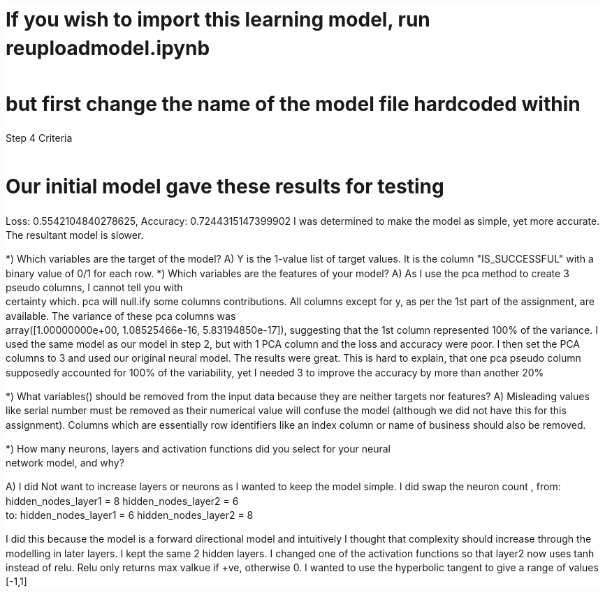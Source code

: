 # If you wish to import this learning model, run reuploadmodel.ipynb
# but first change the name of the model file hardcoded within

Step 4 Criteria
# Our initial model gave these results for testing
 Loss: 0.5542104840278625, Accuracy: 0.7244315147399902
I was determined to make the model as simple, yet more accurate.
The resultant model is slower.

*)  Which variables are the target of the model?
A) Y is the 1-value list of target values. It is the column "IS_SUCCESSFUL"
   with a binary value of 0/1 for each row.
*)  Which variables are the features of your model?
A) As I use the pca method to create 3 pseudo columns, I cannot tell you with   
   certainty which. pca will null.ify some columns contributions.
   All columns except for y, as per the 1st part of the assignment, are available.
    The variance of these pca columns was  
     array([1.00000000e+00, 1.08525466e-16, 5.83194850e-17]), suggesting that the 1st column represented 100% of the variance. 
   I used the same model as our model in step 2, but with 1 PCA column and the loss and accuracy were poor. I then set the PCA columns to 3 and used our original neural model.  The results were great. This is hard to explain, that one pca pseudo column supposedly accounted for 100% of the variability, yet I needed 3 to improve the accuracy by more than another 20% 

*) What variables() should be removed from the input data because they are neither targets
   nor features?
A) Misleading values like serial number must be removed as their numerical value will 
   confuse the model (although we did not have this for this assignment). 
   Columns which are essentially row identifiers like an index column or name of business
   should also be removed.

*) How many neurons, layers and activation functions did you select for your neural   
   network model, and why?

A) I did Not want to increase layers or neurons as I wanted to keep the model simple.
   I did swap the neuron count , from:
hidden_nodes_layer1 = 8
hidden_nodes_layer2 = 6     
         to:
         hidden_nodes_layer1 = 6
         hidden_nodes_layer2 = 8

I did this because the model is a forward directional model and intuitively I thought that complexity should increase through the modelling in later layers.
I kept the same 2 hidden layers. I changed one of the activation functions so that
layer2 now uses tanh instead of relu. Relu only returns max valkue if +ve, otherwise 0.
I wanted to use the hyperbolic tangent to give a range of values [-1,1]
